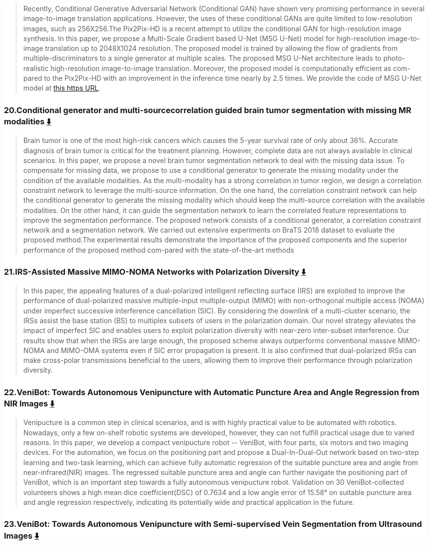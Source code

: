 >  Recently, Conditional Generative Adversarial Network (Conditional GAN) have shown very promising performance in several image-to-image translation applications. However, the uses of these conditional GANs are quite limited to low-resolution images, such as 256X256.The Pix2Pix-HD is a recent attempt to utilize the conditional GAN for high-resolution image synthesis. In this paper, we propose a Multi-Scale Gradient based U-Net (MSG U-Net) model for high-resolution image-to-image translation up to 2048X1024 resolution. The proposed model is trained by allowing the flow of gradients from multiple-discriminators to a single generator at multiple scales. The proposed MSG U-Net architecture leads to photo-realistic high-resolution image-to-image translation. Moreover, the proposed model is computationally efficient as com-pared to the Pix2Pix-HD with an improvement in the inference time nearly by 2.5 times. We provide the code of MSG U-Net model at <a class="link-external link-https" href="https://github.com/laxmaniron/MSG-U-Net" rel="external noopener nofollow">this https URL</a>.      
### 20.Conditional generator and multi-sourcecorrelation guided brain tumor segmentation with missing MR modalities  [ :arrow_down: ](https://arxiv.org/pdf/2105.13013.pdf)
>  Brain tumor is one of the most high-risk cancers which causes the 5-year survival rate of only about 36%. Accurate diagnosis of brain tumor is critical for the treatment planning. However, complete data are not always available in clinical scenarios. In this paper, we propose a novel brain tumor segmentation network to deal with the missing data issue. To compensate for missing data, we propose to use a conditional generator to generate the missing modality under the condition of the available modalities. As the multi-modality has a strong correlation in tumor region, we design a correlation constraint network to leverage the multi-source information. On the one hand, the correlation constraint network can help the conditional generator to generate the missing modality which should keep the multi-source correlation with the available modalities. On the other hand, it can guide the segmentation network to learn the correlated feature representations to improve the segmentation performance. The proposed network consists of a conditional generator, a correlation constraint network and a segmentation network. We carried out extensive experiments on BraTS 2018 dataset to evaluate the proposed method.The experimental results demonstrate the importance of the proposed components and the superior performance of the proposed method com-pared with the state-of-the-art methods      
### 21.IRS-Assisted Massive MIMO-NOMA Networks with Polarization Diversity  [ :arrow_down: ](https://arxiv.org/pdf/2105.12952.pdf)
>  In this paper, the appealing features of a dual-polarized intelligent reflecting surface (IRS) are exploited to improve the performance of dual-polarized massive multiple-input multiple-output (MIMO) with non-orthogonal multiple access (NOMA) under imperfect successive interference cancellation (SIC). By considering the downlink of a multi-cluster scenario, the IRSs assist the base station (BS) to multiplex subsets of users in the polarization domain. Our novel strategy alleviates the impact of imperfect SIC and enables users to exploit polarization diversity with near-zero inter-subset interference. Our results show that when the IRSs are large enough, the proposed scheme always outperforms conventional massive MIMO-NOMA and MIMO-OMA systems even if SIC error propagation is present. It is also confirmed that dual-polarized IRSs can make cross-polar transmissions beneficial to the users, allowing them to improve their performance through polarization diversity.      
### 22.VeniBot: Towards Autonomous Venipuncture with Automatic Puncture Area and Angle Regression from NIR Images  [ :arrow_down: ](https://arxiv.org/pdf/2105.12951.pdf)
>  Venipucture is a common step in clinical scenarios, and is with highly practical value to be automated with robotics. Nowadays, only a few on-shelf robotic systems are developed, however, they can not fulfill practical usage due to varied reasons. In this paper, we develop a compact venipucture robot -- VeniBot, with four parts, six motors and two imaging devices. For the automation, we focus on the positioning part and propose a Dual-In-Dual-Out network based on two-step learning and two-task learning, which can achieve fully automatic regression of the suitable puncture area and angle from near-infrared(NIR) images. The regressed suitable puncture area and angle can further navigate the positioning part of VeniBot, which is an important step towards a fully autonomous venipucture robot. Validation on 30 VeniBot-collected volunteers shows a high mean dice coefficient(DSC) of 0.7634 and a low angle error of 15.58° on suitable puncture area and angle regression respectively, indicating its potentially wide and practical application in the future.      
### 23.VeniBot: Towards Autonomous Venipuncture with Semi-supervised Vein Segmentation from Ultrasound Images  [ :arrow_down: ](https://arxiv.org/pdf/2105.12945.pdf)